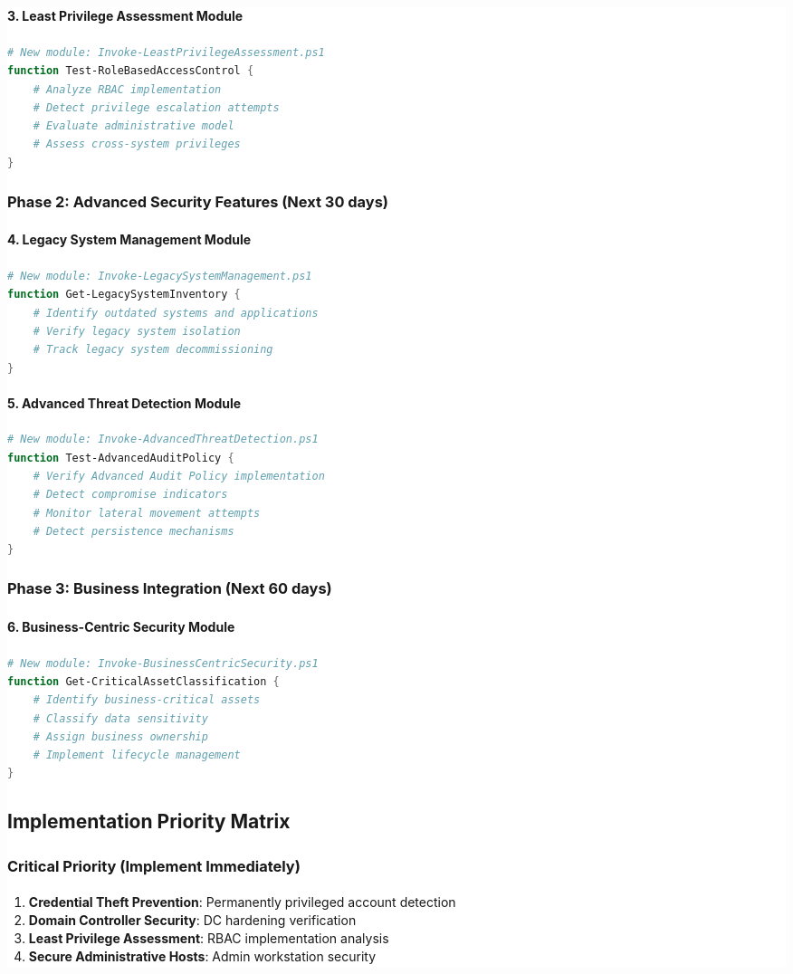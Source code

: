 #### **3. Least Privilege Assessment Module**
```powershell
# New module: Invoke-LeastPrivilegeAssessment.ps1
function Test-RoleBasedAccessControl {
    # Analyze RBAC implementation
    # Detect privilege escalation attempts
    # Evaluate administrative model
    # Assess cross-system privileges
}
```

### **Phase 2: Advanced Security Features (Next 30 days)**

#### **4. Legacy System Management Module**
```powershell
# New module: Invoke-LegacySystemManagement.ps1
function Get-LegacySystemInventory {
    # Identify outdated systems and applications
    # Verify legacy system isolation
    # Track legacy system decommissioning
}
```

#### **5. Advanced Threat Detection Module**
```powershell
# New module: Invoke-AdvancedThreatDetection.ps1
function Test-AdvancedAuditPolicy {
    # Verify Advanced Audit Policy implementation
    # Detect compromise indicators
    # Monitor lateral movement attempts
    # Detect persistence mechanisms
}
```

### **Phase 3: Business Integration (Next 60 days)**

#### **6. Business-Centric Security Module**
```powershell
# New module: Invoke-BusinessCentricSecurity.ps1
function Get-CriticalAssetClassification {
    # Identify business-critical assets
    # Classify data sensitivity
    # Assign business ownership
    # Implement lifecycle management
}
```

## Implementation Priority Matrix

### **Critical Priority (Implement Immediately)**
1. **Credential Theft Prevention**: Permanently privileged account detection
2. **Domain Controller Security**: DC hardening verification
3. **Least Privilege Assessment**: RBAC implementation analysis
4. **Secure Administrative Hosts**: Admin workstation security
